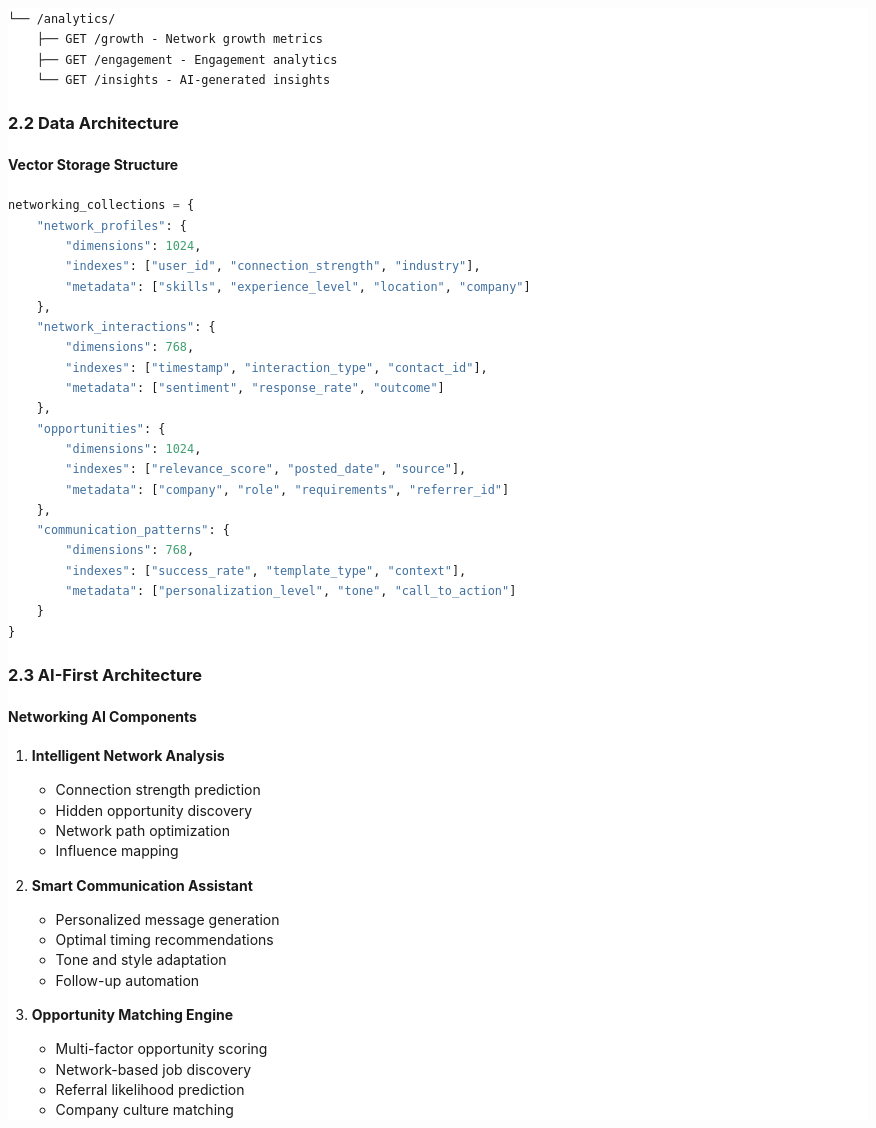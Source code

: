 ```
└── /analytics/
    ├── GET /growth - Network growth metrics
    ├── GET /engagement - Engagement analytics
    └── GET /insights - AI-generated insights
```

### 2.2 Data Architecture

#### Vector Storage Structure
```python
networking_collections = {
    "network_profiles": {
        "dimensions": 1024,
        "indexes": ["user_id", "connection_strength", "industry"],
        "metadata": ["skills", "experience_level", "location", "company"]
    },
    "network_interactions": {
        "dimensions": 768,
        "indexes": ["timestamp", "interaction_type", "contact_id"],
        "metadata": ["sentiment", "response_rate", "outcome"]
    },
    "opportunities": {
        "dimensions": 1024,
        "indexes": ["relevance_score", "posted_date", "source"],
        "metadata": ["company", "role", "requirements", "referrer_id"]
    },
    "communication_patterns": {
        "dimensions": 768,
        "indexes": ["success_rate", "template_type", "context"],
        "metadata": ["personalization_level", "tone", "call_to_action"]
    }
}
```

### 2.3 AI-First Architecture

#### Networking AI Components
1. **Intelligent Network Analysis**
   - Connection strength prediction
   - Hidden opportunity discovery
   - Network path optimization
   - Influence mapping

2. **Smart Communication Assistant**
   - Personalized message generation
   - Optimal timing recommendations
   - Tone and style adaptation
   - Follow-up automation

3. **Opportunity Matching Engine**
   - Multi-factor opportunity scoring
   - Network-based job discovery
   - Referral likelihood prediction
   - Company culture matching
